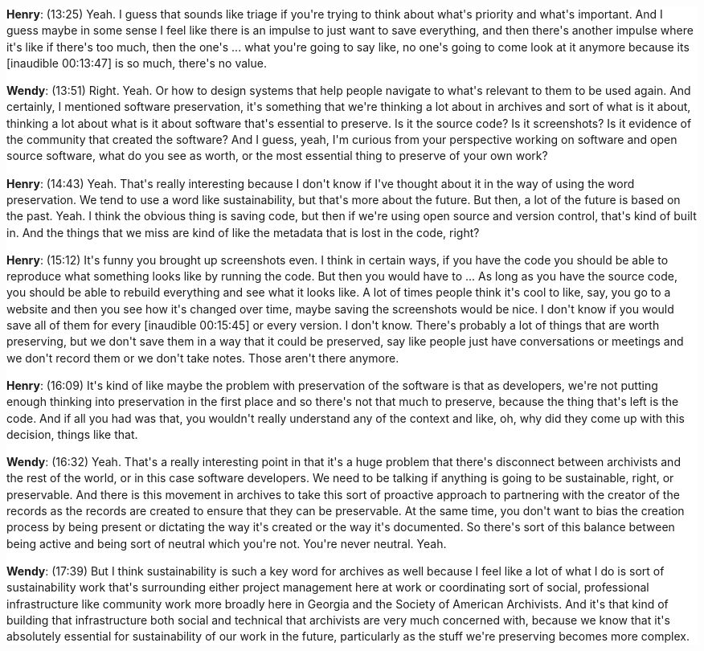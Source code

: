 **Henry**: (13:25)
Yeah. I guess that sounds like triage if you're trying to think about what's priority and what's important. And I guess maybe in some sense I feel like there is an impulse to just want to save everything, and then there's another impulse where it's like if there's too much, then the one's ... what you're going to say like, no one's going to come look at it anymore because its [inaudible 00:13:47] is so much, there's no value.

**Wendy**: (13:51)
Right. Yeah. Or how to design systems that help people navigate to what's relevant to them to be used again. And certainly, I mentioned software preservation, it's something that we're thinking a lot about in archives and sort of what is it about, thinking a lot about what is it about software that's essential to preserve. Is it the source code? Is it screenshots? Is it evidence of the community that created the software? And I guess, yeah, I'm curious from your perspective working on software and open source software, what do you see as worth, or the most essential thing to preserve of your own work?

**Henry**: (14:43)
Yeah. That's really interesting because I don't know if I've thought about it in the way of using the word preservation. We tend to use a word like sustainability, but that's more about the future. But then, a lot of the future is based on the past. Yeah. I think the obvious thing is saving code, but then if we're using open source and version control, that's kind of built in. And the things that we miss are kind of like the metadata that is lost in the code, right?

**Henry**: (15:12)
It's funny you brought up screenshots even. I think in certain ways, if you have the code you should be able to reproduce what something looks like by running the code. But then you would have to ... As long as you have the source code, you should be able to rebuild everything and see what it looks like. A lot of times people think it's cool to like, say, you go to a website and then you see how it's changed over time, maybe saving the screenshots would be nice. I don't know if you would save all of them for every [inaudible 00:15:45] or every version. I don't know. There's probably a lot of things that are worth preserving, but we don't save them in a way that it could be preserved, say like people just have conversations or meetings and we don't record them or we don't take notes. Those aren't there anymore.

**Henry**: (16:09)
It's kind of like maybe the problem with preservation of the software is that as developers, we're not putting enough thinking into preservation in the first place and so there's not that much to preserve, because the thing that's left is the code. And if all you had was that, you wouldn't really understand any of the context and like, oh, why did they come up with this decision, things like that.

**Wendy**: (16:32)
Yeah. That's a really interesting point in that it's a huge problem that there's disconnect between archivists and the rest of the world, or in this case software developers. We need to be talking if anything is going to be sustainable, right, or preservable. And there is this movement in archives to take this sort of proactive approach to partnering with the creator of the records as the records are created to ensure that they can be preservable. At the same time, you don't want to bias the creation process by being present or dictating the way it's created or the way it's documented. So there's sort of this balance between being active and being sort of neutral which you're not. You're never neutral. Yeah.

**Wendy**: (17:39)
But I think sustainability is such a key word for archives as well because I feel like a lot of what I do is sort of sustainability work that's surrounding either project management here at work or coordinating sort of social, professional infrastructure like community work more broadly here in Georgia and the Society of American Archivists. And it's that kind of building that infrastructure both social and technical that archivists are very much concerned with, because we know that it's absolutely essential for sustainability of our work in the future, particularly as the stuff we're preserving becomes more complex.
